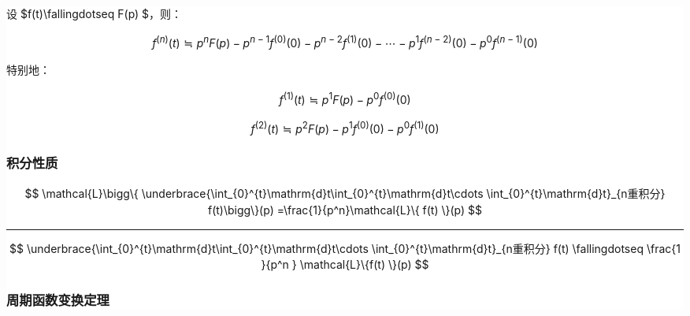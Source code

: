 
设 $f(t)\fallingdotseq F(p) $，则：

$$
f^{(n)}(t)
\fallingdotseq p^n F(p)-p^{n-1}f^{(0)}(0)-p^{n-2}f^{(1)}(0)-\cdots-p^{1}f^{(n-2)}(0)-p^{0}f^{(n-1)}(0)
$$

特别地：

$$
f^{(1)}(t)
\fallingdotseq p^1 F(p)-p^0 f^{(0)}(0)
$$

$$
f^{(2)}(t)
\fallingdotseq p^2 F(p)-p^1f^{(0)}(0)-p^0f^{(1)}(0)
$$

### 积分性质

$$
\mathcal{L}\bigg\{ \underbrace{\int_{0}^{t}\mathrm{d}t\int_{0}^{t}\mathrm{d}t\cdots \int_{0}^{t}\mathrm{d}t}_{n重积分} f(t)\bigg\}(p)
=\frac{1}{p^n}\mathcal{L}\{ f(t) \}(p)
$$

---

$$
\underbrace{\int_{0}^{t}\mathrm{d}t\int_{0}^{t}\mathrm{d}t\cdots \int_{0}^{t}\mathrm{d}t}_{n重积分} f(t)
\fallingdotseq \frac{1 }{p^n } \mathcal{L}\{f(t) \}(p)
$$

### 周期函数变换定理

